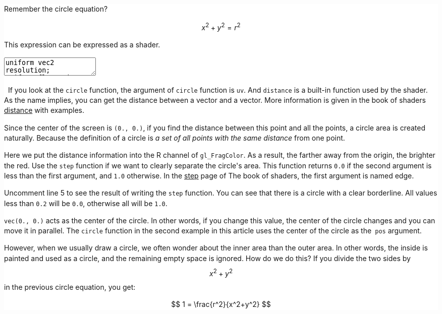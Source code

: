 Remember the circle equation?

$$
x^2+y^2=r^2
$$

This expression can be expressed as a shader.

<div>
<textarea class='codeeditor fragment'>
uniform vec2 resolution;
uniform float time;

float circle(vec2 uv) {
    // return step(0.2, distance(uv, vec2(0.,0.)));
    return distance(uv, vec2(0.,0.));
}
void main() {
    vec2 uv = gl_FragCoord.xy / resolution.xy;
    uv -= .5;
    uv.x *= resolution.x / resolution.y;
    float c = circle(uv);
    gl_FragColor = vec4(c, 0, 0, 1.0);
    // gl_FragColor = vec4(c, c * c / 3., 0, 1.0);
}</textarea>
</div>

&nbsp;
If you look at the `circle` function, the argument of `circle` function is `uv`. And `distance` is a built-in function used by the shader. As the name implies, you can get the distance between a vector and a vector. More information is given in the book of shaders [distance](<https://thebookofshaders.com/glossary/?search=distance>) with examples.

Since the center of the screen is `(0., 0.)`, if you find the distance between this point and all the points, a circle area is created naturally. Because the definition of a circle is *a set of all points with the same distance* from one point.

Here we put the distance information into the R channel of `gl_FragColor`. As a result, the farther away from the origin, the brighter the red. Use the `step` function if we want to clearly separate the circle's area. This function returns `0.0` if the second argument is less than the first argument, and `1.0` otherwise. In the [step](<https://thebookofshaders.com/glossary/?search=step>) page of The book of shaders, the first argument is named edge.

Uncomment line 5 to see the result of writing the `step` function. You can see that there is a circle with a clear borderline. All values less than `0.2` will be `0.0`, otherwise all will be `1.0`.

`vec(0., 0.)` acts as the center of the circle. In other words, if you change this value, the center of the circle changes and you can move it in parallel. The `circle` function in the second example in this article uses the center of the circle as the` pos` argument.

However, when we usually draw a circle, we often wonder about the inner area than the outer area. In other words, the inside is painted and used as a circle, and the remaining empty space is ignored. How do we do this? If you divide the two sides by $$x^2+y^2$$ in the previous circle equation, you get:

$$
1 = \frac{r^2}{x^2+y^2}
$$

